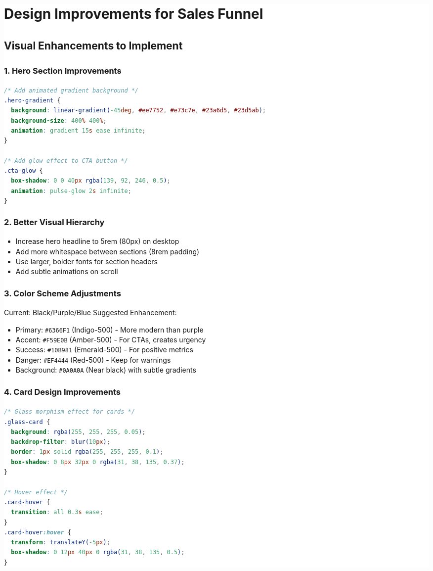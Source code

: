 # Design Improvements for Sales Funnel

## Visual Enhancements to Implement

### 1. **Hero Section Improvements**
```css
/* Add animated gradient background */
.hero-gradient {
  background: linear-gradient(-45deg, #ee7752, #e73c7e, #23a6d5, #23d5ab);
  background-size: 400% 400%;
  animation: gradient 15s ease infinite;
}

/* Add glow effect to CTA button */
.cta-glow {
  box-shadow: 0 0 40px rgba(139, 92, 246, 0.5);
  animation: pulse-glow 2s infinite;
}
```

### 2. **Better Visual Hierarchy**
- Increase hero headline to 5rem (80px) on desktop
- Add more whitespace between sections (8rem padding)
- Use larger, bolder fonts for section headers
- Add subtle animations on scroll

### 3. **Color Scheme Adjustments**
Current: Black/Purple/Blue
Suggested Enhancement:
- Primary: `#6366F1` (Indigo-500) - More modern than purple
- Accent: `#F59E0B` (Amber-500) - For CTAs, creates urgency
- Success: `#10B981` (Emerald-500) - For positive metrics
- Danger: `#EF4444` (Red-500) - Keep for warnings
- Background: `#0A0A0A` (Near black) with subtle gradients

### 4. **Card Design Improvements**
```css
/* Glass morphism effect for cards */
.glass-card {
  background: rgba(255, 255, 255, 0.05);
  backdrop-filter: blur(10px);
  border: 1px solid rgba(255, 255, 255, 0.1);
  box-shadow: 0 8px 32px 0 rgba(31, 38, 135, 0.37);
}

/* Hover effect */
.card-hover {
  transition: all 0.3s ease;
}
.card-hover:hover {
  transform: translateY(-5px);
  box-shadow: 0 12px 40px 0 rgba(31, 38, 135, 0.5);
}
```
